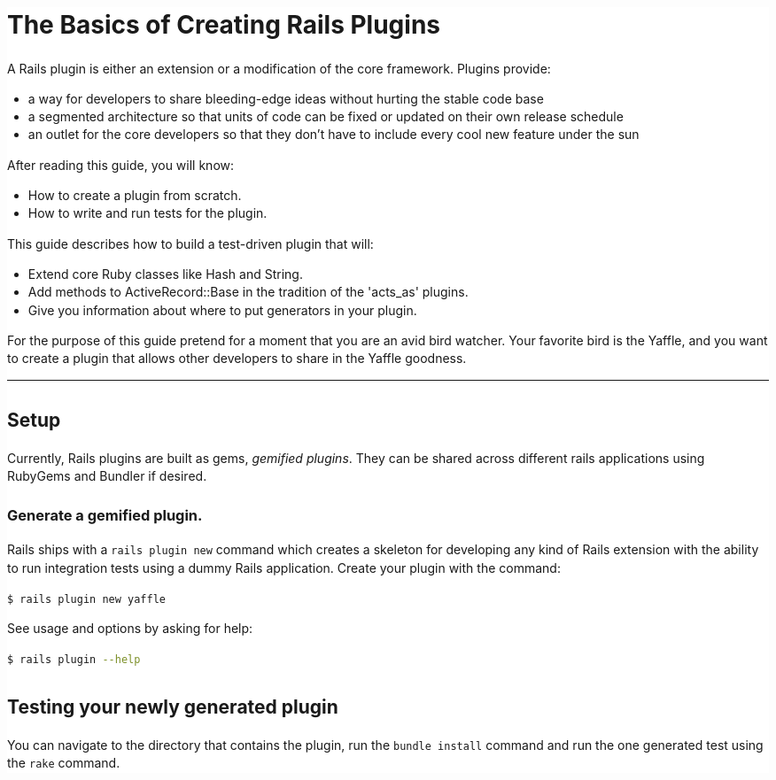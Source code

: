 The Basics of Creating Rails Plugins
====================================

A Rails plugin is either an extension or a modification of the core framework. Plugins provide:

* a way for developers to share bleeding-edge ideas without hurting the stable code base
* a segmented architecture so that units of code can be fixed or updated on their own release schedule
* an outlet for the core developers so that they don’t have to include every cool new feature under the sun

After reading this guide, you will know:

* How to create a plugin from scratch.
* How to write and run tests for the plugin.

This guide describes how to build a test-driven plugin that will:

* Extend core Ruby classes like Hash and String.
* Add methods to ActiveRecord::Base in the tradition of the 'acts_as' plugins.
* Give you information about where to put generators in your plugin.

For the purpose of this guide pretend for a moment that you are an avid bird watcher.
Your favorite bird is the Yaffle, and you want to create a plugin that allows other developers to share in the Yaffle
goodness.

--------------------------------------------------------------------------------

Setup
-----

Currently, Rails plugins are built as gems, _gemified plugins_. They can be shared across
different rails applications using RubyGems and Bundler if desired.

### Generate a gemified plugin.


Rails ships with a `rails plugin new` command which creates a
skeleton for developing any kind of Rails extension with the ability
to run integration tests using a dummy Rails application. Create your 
plugin with the command:

```bash
$ rails plugin new yaffle
```

See usage and options by asking for help:

```bash
$ rails plugin --help
```

Testing your newly generated plugin
-----------------------------------

You can navigate to the directory that contains the plugin, run the `bundle install` command
 and run the one generated test using the `rake` command.
